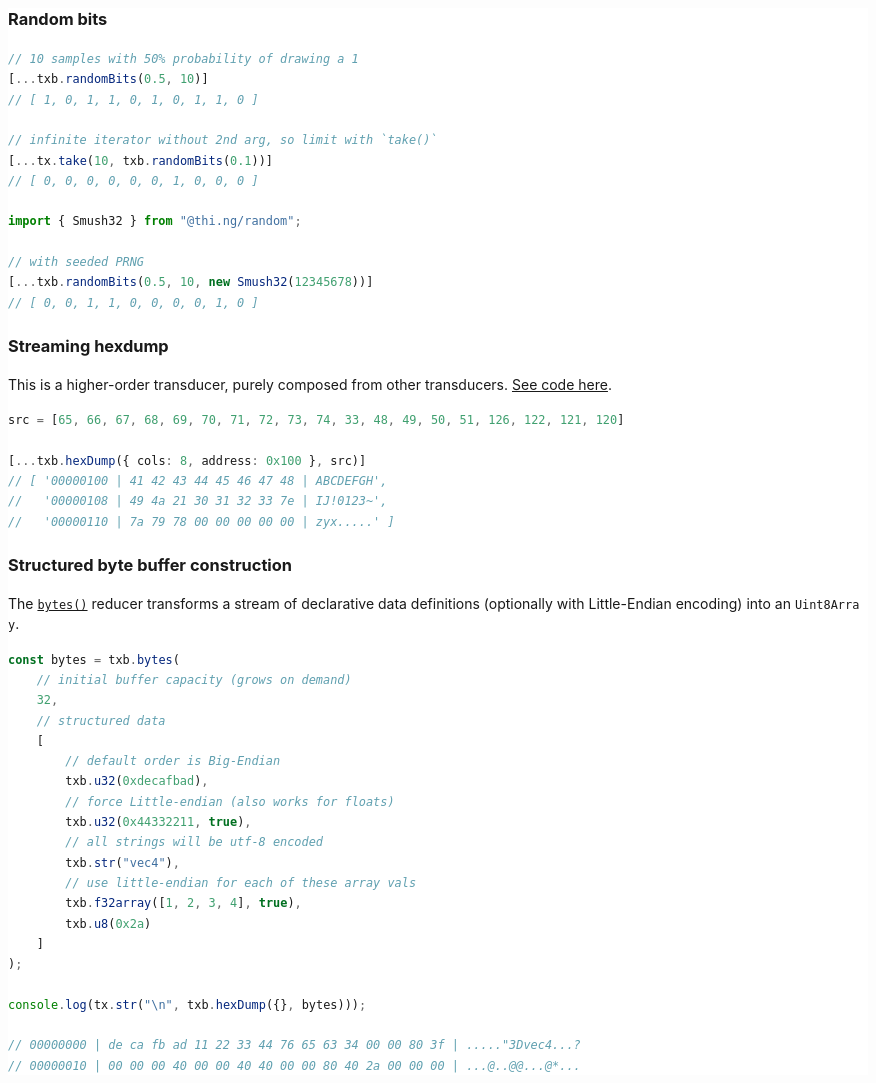 ### Random bits

```ts
// 10 samples with 50% probability of drawing a 1
[...txb.randomBits(0.5, 10)]
// [ 1, 0, 1, 1, 0, 1, 0, 1, 1, 0 ]

// infinite iterator without 2nd arg, so limit with `take()`
[...tx.take(10, txb.randomBits(0.1))]
// [ 0, 0, 0, 0, 0, 0, 1, 0, 0, 0 ]

import { Smush32 } from "@thi.ng/random";

// with seeded PRNG
[...txb.randomBits(0.5, 10, new Smush32(12345678))]
// [ 0, 0, 1, 1, 0, 0, 0, 0, 1, 0 ]
```

### Streaming hexdump

This is a higher-order transducer, purely composed from other
transducers. [See code
here](https://github.com/thi-ng/umbrella/tree/develop/packages/transducers-binary/src/hex-dump.ts).

```ts
src = [65, 66, 67, 68, 69, 70, 71, 72, 73, 74, 33, 48, 49, 50, 51, 126, 122, 121, 120]

[...txb.hexDump({ cols: 8, address: 0x100 }, src)]
// [ '00000100 | 41 42 43 44 45 46 47 48 | ABCDEFGH',
//   '00000108 | 49 4a 21 30 31 32 33 7e | IJ!0123~',
//   '00000110 | 7a 79 78 00 00 00 00 00 | zyx.....' ]
```

### Structured byte buffer construction

The
[`bytes()`](https://github.com/thi-ng/umbrella/tree/develop/packages/transducers-binary/src/bytes.ts)
reducer transforms a stream of declarative data definitions (optionally
with Little-Endian encoding) into an `Uint8Array`.

```ts
const bytes = txb.bytes(
    // initial buffer capacity (grows on demand)
    32,
    // structured data
    [
        // default order is Big-Endian
        txb.u32(0xdecafbad),
        // force Little-endian (also works for floats)
        txb.u32(0x44332211, true),
        // all strings will be utf-8 encoded
        txb.str("vec4"),
        // use little-endian for each of these array vals
        txb.f32array([1, 2, 3, 4], true),
        txb.u8(0x2a)
    ]
);

console.log(tx.str("\n", txb.hexDump({}, bytes)));

// 00000000 | de ca fb ad 11 22 33 44 76 65 63 34 00 00 80 3f | ....."3Dvec4...?
// 00000010 | 00 00 00 40 00 00 40 40 00 00 80 40 2a 00 00 00 | ...@..@@...@*...
```
